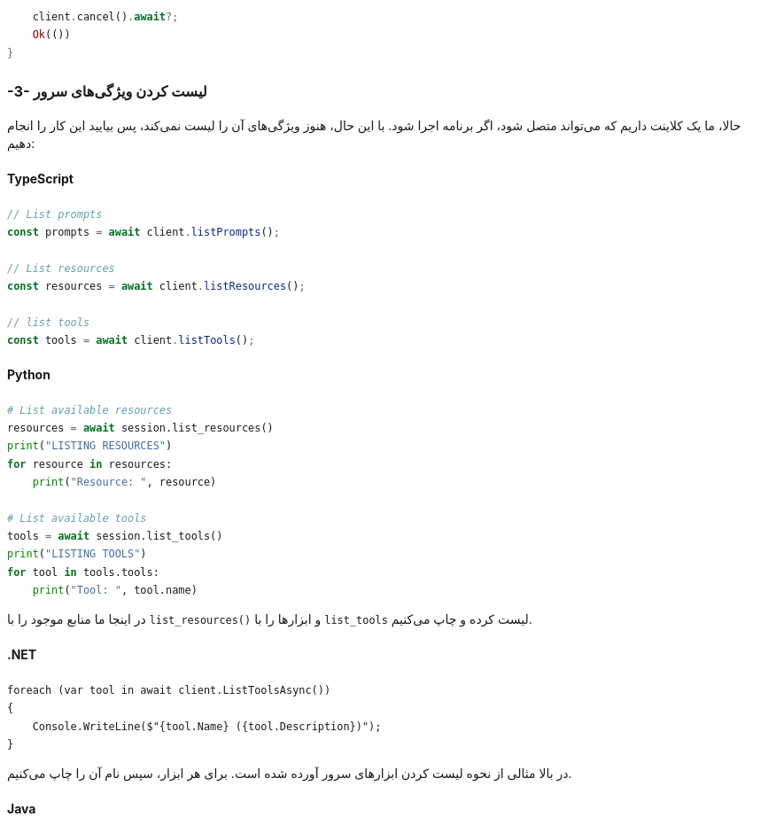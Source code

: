 ```rust
    client.cancel().await?;
    Ok(())
}
```

### -3- لیست کردن ویژگی‌های سرور

حالا، ما یک کلاینت داریم که می‌تواند متصل شود، اگر برنامه اجرا شود. با این حال، هنوز ویژگی‌های آن را لیست نمی‌کند، پس بیایید این کار را انجام دهیم:

#### TypeScript

```typescript
// List prompts
const prompts = await client.listPrompts();

// List resources
const resources = await client.listResources();

// list tools
const tools = await client.listTools();
```

#### Python

```python
# List available resources
resources = await session.list_resources()
print("LISTING RESOURCES")
for resource in resources:
    print("Resource: ", resource)

# List available tools
tools = await session.list_tools()
print("LISTING TOOLS")
for tool in tools.tools:
    print("Tool: ", tool.name)
```

در اینجا ما منابع موجود را با `list_resources()` و ابزارها را با `list_tools` لیست کرده و چاپ می‌کنیم.

#### .NET

```dotnet
foreach (var tool in await client.ListToolsAsync())
{
    Console.WriteLine($"{tool.Name} ({tool.Description})");
}
```

در بالا مثالی از نحوه لیست کردن ابزارهای سرور آورده شده است. برای هر ابزار، سپس نام آن را چاپ می‌کنیم.

#### Java
